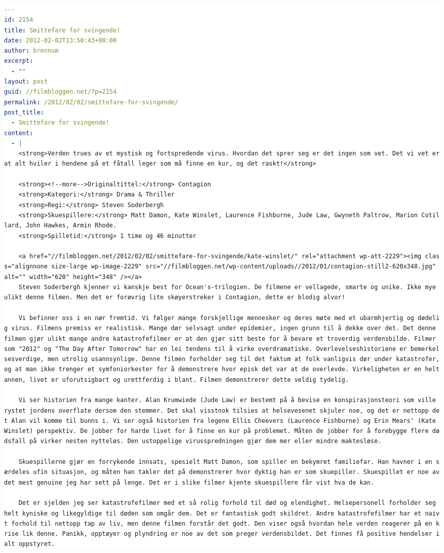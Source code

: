 ```yaml
---
id: 2154
title: Smittefare for svingende!
date: 2012-02-02T13:50:43+00:00
author: brennum
excerpt:
  - ""
layout: post
guid: //filmbloggen.net/?p=2154
permalink: /2012/02/02/smittefare-for-svingende/
post_title:
  - Smittefare for svingende!
content:
  - |
    <strong>Verden trues av et mystisk og fortspredende virus. Hvordan det sprer seg er det ingen som vet. Det vi vet er at alt hviler i hendene på et fåtall leger som må finne en kur, og det raskt!</strong>

    <strong><!--more-->Originaltittel:</strong> Contagion
    <strong>Kategori:</strong> Drama & Thriller
    <strong>Regi:</strong> Steven Soderbergh
    <strong>Skuespillere:</strong> Matt Damon, Kate Winslet, Laurence Fishburne, Jude Law, Gwyneth Paltrow, Marion Cotillard, John Hawkes, Armin Rhode.
    <strong>Spilletid:</strong> 1 time og 46 minutter

    <a href="//filmbloggen.net/2012/02/02/smittefare-for-svingende/kate-winslet/" rel="attachment wp-att-2229"><img class="alignnone size-large wp-image-2229" src="//filmbloggen.net/wp-content/uploads//2012/01/contagion-still2-620x348.jpg" alt="" width="620" height="348" /></a>
    Steven Soderbergh kjenner vi kanskje best for Ocean's-trilogien. De filmene er vellagede, smarte og unike. Ikke mye ulikt denne filmen. Men det er forøvrig lite skøyerstreker i Contagion, dette er blodig alvor!

    Vi befinner oss i en nær fremtid. Vi følger mange forskjellige mennesker og deres møte med et ubarmhjertig og dødelig virus. Filmens premiss er realistisk. Mange dør selvsagt under epidemier, ingen grunn til å dekke over det. Det denne filmen gjør ulikt mange andre katastrofefilmer er at den gjør sitt beste for å bevare et troverdig verdensbilde. Filmer som "2012" og "The Day After Tomorrow" har en lei tendens til å virke overdramatiske. Overlevelseshistoriene er bemerkelsesverdige, men utrolig usannsynlige. Denne filmen forholder seg til det faktum at folk vanligvis dør under katastrofer, og at man ikke trenger et symfoniorkester for å demonstrere hvor episk det var at de overlevde. Virkeligheten er en helt annen, livet er uforutsigbart og urettferdig i blant. Filmen demonstrerer dette veldig tydelig.

    Vi ser historien fra mange kanter. Alan Krumwiede (Jude Law) er bestemt på å bevise en konspirasjonsteori som ville rystet jordens overflate dersom den stemmer. Det skal visstnok tilsies at helsevesenet skjuler noe, og det er nettopp det Alan vil komme til bunns i. Vi ser også historien fra legene Ellis Cheevers (Laurence Fishburne) og Erin Mears' (Kate Winslet) perspektiv. De jobber for harde livet for å finne en kur på problemet. Måten de jobber for å forebygge flere dødsfall på virker nesten nytteløs. Den ustoppelige virusspredningen gjør dem mer eller mindre maktesløse.

    Skuespillerne gjør en forrykende innsats, spesielt Matt Damon, som spiller en bekymret familiefar. Han havner i en særdeles ufin situasjon, og måten han takler det på demonstrerer hvor dyktig han er som skuepiller. Skuespillet er noe av det mest genuine jeg har sett på lenge. Det er i slike filmer kjente skuespillere får vist hva de kan.

    Det er sjelden jeg ser katastrofefilmer med et så rolig forhold til død og elendighet. Helsepersonell forholder seg helt kyniske og likegyldige til døden som omgår dem. Det er fantastisk godt skildret. Andre katastrofefilmer har et naivt forhold til nettopp tap av liv, men denne filmen forstår det godt. Den viser også hvordan hele verden reagerer på en krise lik denne. Panikk, opptøyer og plyndring er noe av det som preger verdensbildet. Det finnes få positive hendelser i alt oppstyret.

```